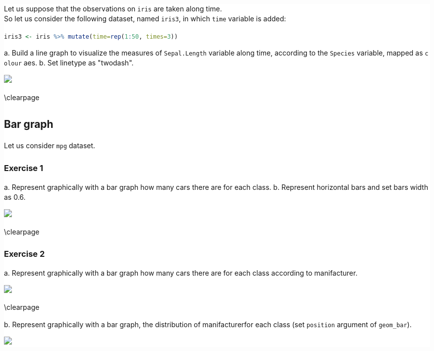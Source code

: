 Let us suppose that the observations on `iris` are taken along time.  
So let us consider the following dataset, named `iris3`, in which `time` variable is added:


```r
iris3 <- iris %>% mutate(time=rep(1:50, times=3))
```

a. Build a line graph to visualize the measures of `Sepal.Length` variable along time, according to the `Species` variable, mapped as `colour` aes.
b. Set linetype as "twodash".

![](figure/ex2b-lineplot-1.png)

\clearpage

## Bar graph

Let us consider `mpg` dataset.

### Exercise 1

a. Represent graphically with a bar graph how many cars there are for each class. 
b. Represent horizontal bars and set bars width as 0.6.

![](figure/ex1-bargraph-1.png)

\clearpage

### Exercise 2

a. Represent graphically with a bar graph how many cars there are for each class according to manifacturer.

![](figure/ex2a-bargraph-1.png)

\clearpage

b. Represent graphically with a bar graph, the distribution of manifacturerfor each class (set `position` argument of `geom_bar`). 

![](figure/ex2b-bargraph-1.png)

